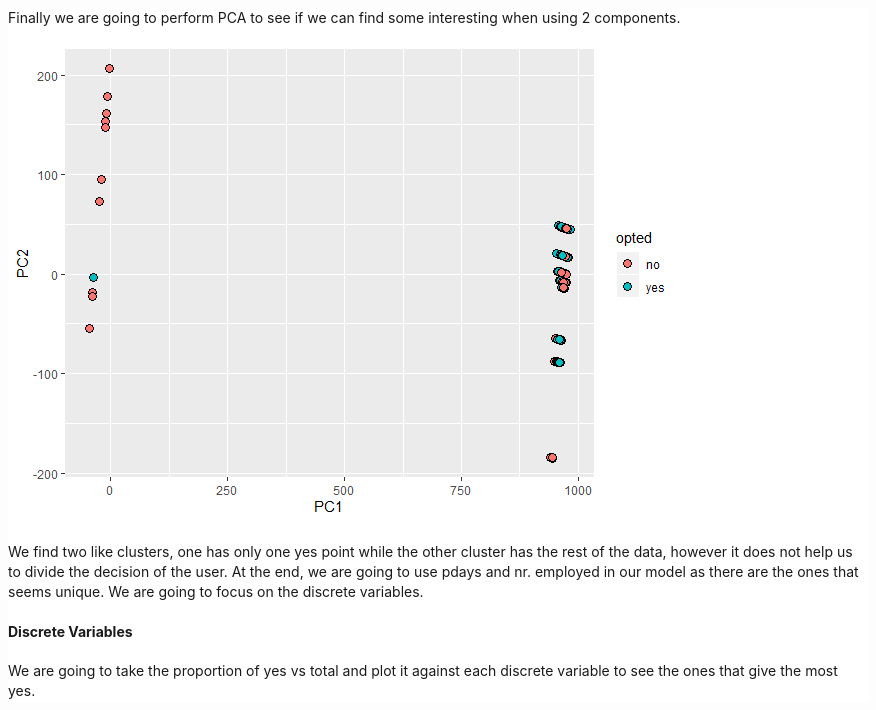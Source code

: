 Finally we are going to perform PCA to see if we can find some interesting when using 2 components.
<div class="centerimgcontainer">
<img src="BankMKT_files/figure-markdown_github/pca-1.png" alt style>
</div>

We find two like clusters, one has only one yes point while the other cluster has the rest of the data, however it does not help us to divide the decision of the user. At the end, we are going to use pdays and nr. employed in our model as there are the ones that seems unique. We are going to focus on the discrete variables.

#### Discrete Variables

We are going to take the proportion of yes vs total and plot it against each discrete variable to see the ones that give the most yes.
<div class="centerimgcontainer">